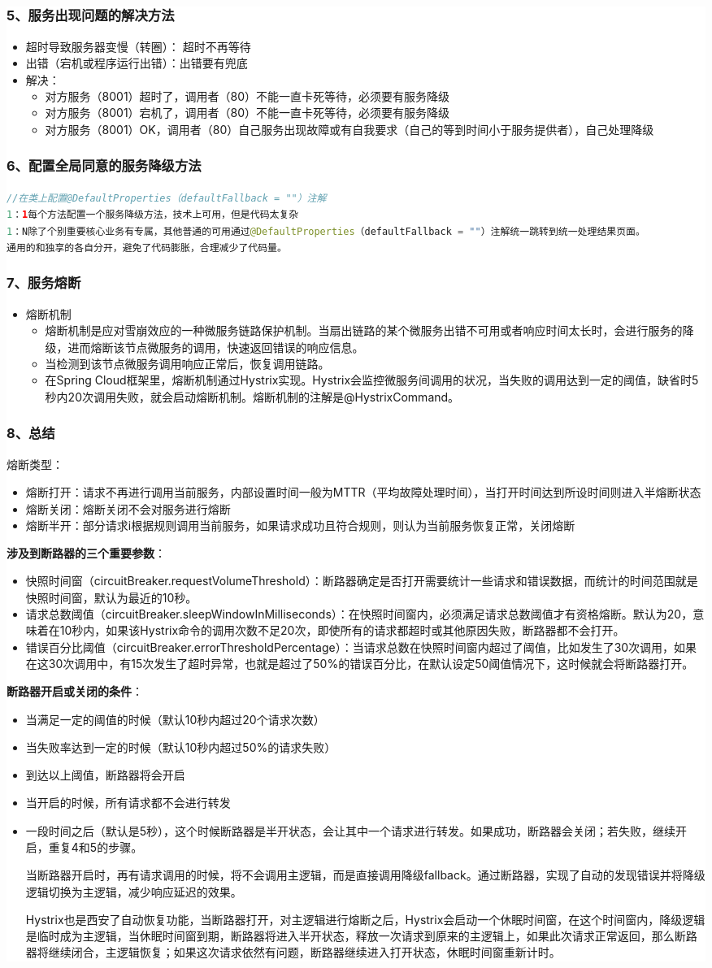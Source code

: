 ### 5、服务出现问题的解决方法

* 超时导致服务器变慢（转圈）： 超时不再等待
* 出错（宕机或程序运行出错）：出错要有兜底
* 解决：
  * 对方服务（8001）超时了，调用者（80）不能一直卡死等待，必须要有服务降级
  * 对方服务（8001）宕机了，调用者（80）不能一直卡死等待，必须要有服务降级
  * 对方服务（8001）OK，调用者（80）自己服务出现故障或有自我要求（自己的等到时间小于服务提供者），自己处理降级

### 6、配置全局同意的服务降级方法

``` java
//在类上配置@DefaultProperties（defaultFallback = ""）注解
1：1每个方法配置一个服务降级方法，技术上可用，但是代码太复杂
1：N除了个别重要核心业务有专属，其他普通的可用通过@DefaultProperties（defaultFallback = ""）注解统一跳转到统一处理结果页面。
通用的和独享的各自分开，避免了代码膨胀，合理减少了代码量。
```

### 7、服务熔断

* 熔断机制
  * 熔断机制是应对雪崩效应的一种微服务链路保护机制。当扇出链路的某个微服务出错不可用或者响应时间太长时，会进行服务的降级，进而熔断该节点微服务的调用，快速返回错误的响应信息。
  * 当检测到该节点微服务调用响应正常后，恢复调用链路。
  * 在Spring Cloud框架里，熔断机制通过Hystrix实现。Hystrix会监控微服务间调用的状况，当失败的调用达到一定的阈值，缺省时5秒内20次调用失败，就会启动熔断机制。熔断机制的注解是@HystrixCommand。

### 8、总结

熔断类型：

* 熔断打开：请求不再进行调用当前服务，内部设置时间一般为MTTR（平均故障处理时间），当打开时间达到所设时间则进入半熔断状态
* 熔断关闭：熔断关闭不会对服务进行熔断
* 熔断半开：部分请求i根据规则调用当前服务，如果请求成功且符合规则，则认为当前服务恢复正常，关闭熔断

**涉及到断路器的三个重要参数**：

* 快照时间窗（circuitBreaker.requestVolumeThreshold）：断路器确定是否打开需要统计一些请求和错误数据，而统计的时间范围就是快照时间窗，默认为最近的10秒。
* 请求总数阈值（circuitBreaker.sleepWindowInMilliseconds）：在快照时间窗内，必须满足请求总数阈值才有资格熔断。默认为20，意味着在10秒内，如果该Hystrix命令的调用次数不足20次，即使所有的请求都超时或其他原因失败，断路器都不会打开。
* 错误百分比阈值（circuitBreaker.errorThresholdPercentage）：当请求总数在快照时间窗内超过了阈值，比如发生了30次调用，如果在这30次调用中，有15次发生了超时异常，也就是超过了50%的错误百分比，在默认设定50阈值情况下，这时候就会将断路器打开。

**断路器开启或关闭的条件**：

* 当满足一定的阈值的时候（默认10秒内超过20个请求次数）

* 当失败率达到一定的时候（默认10秒内超过50%的请求失败）

* 到达以上阈值，断路器将会开启

* 当开启的时候，所有请求都不会进行转发

* 一段时间之后（默认是5秒），这个时候断路器是半开状态，会让其中一个请求进行转发。如果成功，断路器会关闭；若失败，继续开启，重复4和5的步骤。

  当断路器开启时，再有请求调用的时候，将不会调用主逻辑，而是直接调用降级fallback。通过断路器，实现了自动的发现错误并将降级逻辑切换为主逻辑，减少响应延迟的效果。

  Hystrix也是西安了自动恢复功能，当断路器打开，对主逻辑进行熔断之后，Hystrix会启动一个休眠时间窗，在这个时间窗内，降级逻辑是临时成为主逻辑，当休眠时间窗到期，断路器将进入半开状态，释放一次请求到原来的主逻辑上，如果此次请求正常返回，那么断路器将继续闭合，主逻辑恢复；如果这次请求依然有问题，断路器继续进入打开状态，休眠时间窗重新计时。